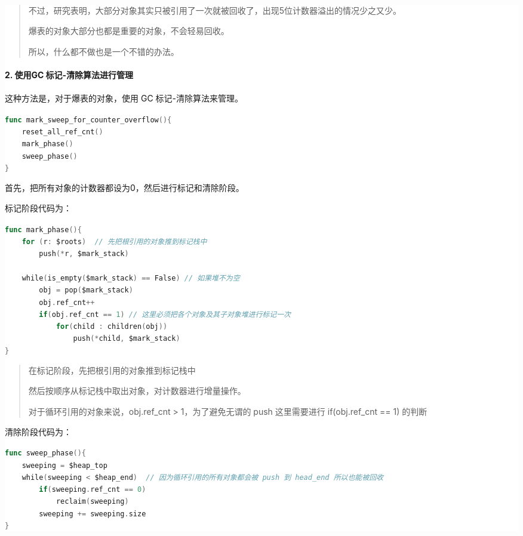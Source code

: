 > 不过，研究表明，大部分对象其实只被引用了一次就被回收了，出现5位计数器溢出的情况少之又少。
>
> 爆表的对象大部分也都是重要的对象，不会轻易回收。
>
> 所以，什么都不做也是一个不错的办法。

#### 2. 使用GC 标记-清除算法进行管理

这种方法是，对于爆表的对象，使用 GC 标记-清除算法来管理。

```go
func mark_sweep_for_counter_overflow(){
    reset_all_ref_cnt()
    mark_phase()
    sweep_phase()
}
```



首先，把所有对象的计数器都设为0，然后进行标记和清除阶段。

标记阶段代码为：

```go
func mark_phase(){
    for (r: $roots)  // 先把根引用的对象推到标记栈中
        push(*r, $mark_stack)
    
    while(is_empty($mark_stack) == False) // 如果堆不为空
        obj = pop($mark_stack)
        obj.ref_cnt++  
        if(obj.ref_cnt == 1) // 这里必须把各个对象及其子对象堆进行标记一次
            for(child : children(obj))
                push(*child, $mark_stack)
}
```



>  在标记阶段，先把根引用的对象推到标记栈中
>
> 然后按顺序从标记栈中取出对象，对计数器进行增量操作。
>
> 对于循环引用的对象来说，obj.ref_cnt >  1，为了避免无谓的 push 这里需要进行 if(obj.ref_cnt == 1) 的判断



清除阶段代码为：

```go
func sweep_phase(){
    sweeping = $heap_top
    while(sweeping < $heap_end)  // 因为循环引用的所有对象都会被 push 到 head_end 所以也能被回收
        if(sweeping.ref_cnt == 0)
            reclaim(sweeping)
        sweeping += sweeping.size
}
```
